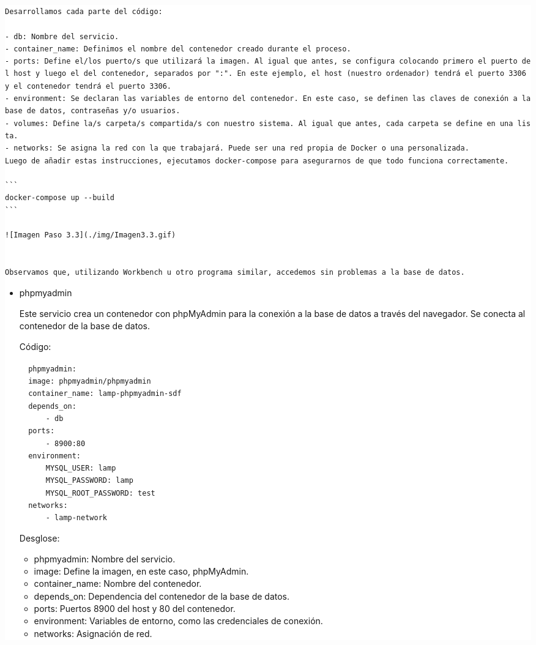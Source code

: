     
    Desarrollamos cada parte del código:

    - db: Nombre del servicio.
    - container_name: Definimos el nombre del contenedor creado durante el proceso.
    - ports: Define el/los puerto/s que utilizará la imagen. Al igual que antes, se configura colocando primero el puerto del host y luego el del contenedor, separados por ":". En este ejemplo, el host (nuestro ordenador) tendrá el puerto 3306 y el contenedor tendrá el puerto 3306.
    - environment: Se declaran las variables de entorno del contenedor. En este caso, se definen las claves de conexión a la base de datos, contraseñas y/o usuarios.
    - volumes: Define la/s carpeta/s compartida/s con nuestro sistema. Al igual que antes, cada carpeta se define en una lista.
    - networks: Se asigna la red con la que trabajará. Puede ser una red propia de Docker o una personalizada.
    Luego de añadir estas instrucciones, ejecutamos docker-compose para asegurarnos de que todo funciona correctamente. 
    
    ```
    docker-compose up --build
    ```

    ![Imagen Paso 3.3](./img/Imagen3.3.gif)

    
    Observamos que, utilizando Workbench u otro programa similar, accedemos sin problemas a la base de datos.

- phpmyadmin

    Este servicio crea un contenedor con phpMyAdmin para la conexión a la base de datos a través del navegador. Se conecta al contenedor de la base de datos.

    Código:

    ```
      phpmyadmin:
      image: phpmyadmin/phpmyadmin
      container_name: lamp-phpmyadmin-sdf
      depends_on: 
          - db
      ports:
          - 8900:80
      environment:
          MYSQL_USER: lamp
          MYSQL_PASSWORD: lamp
          MYSQL_ROOT_PASSWORD: test 
      networks:
          - lamp-network
    ```
    Desglose:

    - phpmyadmin: Nombre del servicio.
    - image: Define la imagen, en este caso, phpMyAdmin.
    - container_name: Nombre del contenedor.
    - depends_on: Dependencia del contenedor de la base de datos.
    - ports: Puertos 8900 del host y 80 del contenedor.
    - environment: Variables de entorno, como las credenciales de conexión.
    - networks: Asignación de red.
    